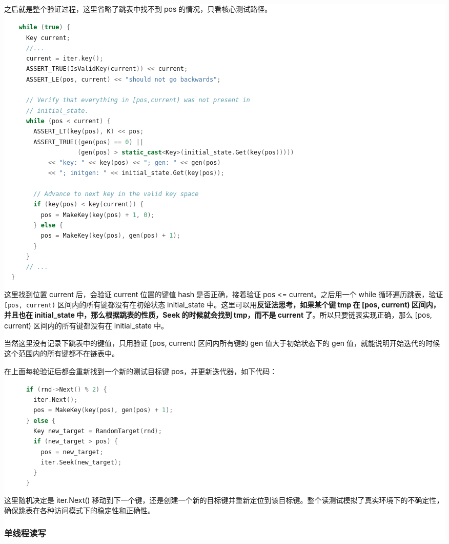 之后就是整个验证过程，这里省略了跳表中找不到 pos 的情况，只看核心测试路径。

```cpp
    while (true) {
      Key current;
      //...
      current = iter.key();
      ASSERT_TRUE(IsValidKey(current)) << current;
      ASSERT_LE(pos, current) << "should not go backwards";

      // Verify that everything in [pos,current) was not present in
      // initial_state.
      while (pos < current) {
        ASSERT_LT(key(pos), K) << pos;
        ASSERT_TRUE((gen(pos) == 0) ||
                    (gen(pos) > static_cast<Key>(initial_state.Get(key(pos)))))
            << "key: " << key(pos) << "; gen: " << gen(pos)
            << "; initgen: " << initial_state.Get(key(pos));

        // Advance to next key in the valid key space
        if (key(pos) < key(current)) {
          pos = MakeKey(key(pos) + 1, 0);
        } else {
          pos = MakeKey(key(pos), gen(pos) + 1);
        }
      }
      // ...
  }
```

这里找到位置 current 后，会验证 current 位置的键值 hash 是否正确，接着验证 pos <= current。之后用一个 while 循环遍历跳表，验证 `[pos, current)` 区间内的所有键都没有在初始状态 initial_state 中。这里可以用**反证法思考，如果某个键 tmp 在 [pos, current) 区间内，并且也在 initial_state 中，那么根据跳表的性质，Seek 的时候就会找到 tmp，而不是 current 了**。所以只要链表实现正确，那么 [pos, current) 区间内的所有键都没有在 initial_state 中。

当然这里没有记录下跳表中的键值，只用验证 [pos, current) 区间内所有键的 gen 值大于初始状态下的 gen 值，就能说明开始迭代的时候这个范围内的所有键都不在链表中。

在上面每轮验证后都会重新找到一个新的测试目标键 pos，并更新迭代器，如下代码：

```cpp
      if (rnd->Next() % 2) {
        iter.Next();
        pos = MakeKey(key(pos), gen(pos) + 1);
      } else {
        Key new_target = RandomTarget(rnd);
        if (new_target > pos) {
          pos = new_target;
          iter.Seek(new_target);
        }
      }
```

这里随机决定是 iter.Next() 移动到下一个键，还是创建一个新的目标键并重新定位到该目标键。整个读测试模拟了真实环境下的不确定性，确保跳表在各种访问模式下的稳定性和正确性。

### 单线程读写
